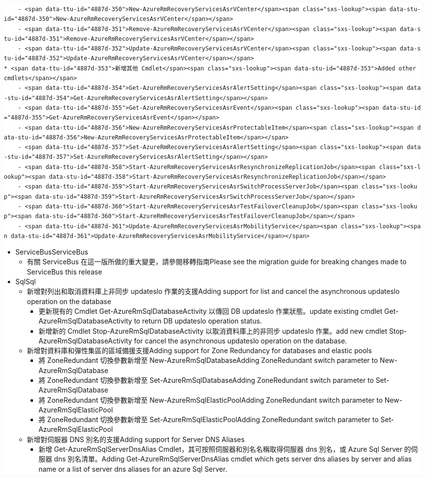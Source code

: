         - <span data-ttu-id="4887d-350">New-AzureRmRecoveryServicesAsrVCenter</span><span class="sxs-lookup"><span data-stu-id="4887d-350">New-AzureRmRecoveryServicesAsrVCenter</span></span>
        - <span data-ttu-id="4887d-351">Remove-AzureRmRecoveryServicesAsrVCenter</span><span class="sxs-lookup"><span data-stu-id="4887d-351">Remove-AzureRmRecoveryServicesAsrVCenter</span></span>
        - <span data-ttu-id="4887d-352">Update-AzureRmRecoveryServicesAsrVCenter</span><span class="sxs-lookup"><span data-stu-id="4887d-352">Update-AzureRmRecoveryServicesAsrVCenter</span></span>
    * <span data-ttu-id="4887d-353">新增其他 Cmdlet</span><span class="sxs-lookup"><span data-stu-id="4887d-353">Added other cmdlets</span></span>
        - <span data-ttu-id="4887d-354">Get-AzureRmRecoveryServicesAsrAlertSetting</span><span class="sxs-lookup"><span data-stu-id="4887d-354">Get-AzureRmRecoveryServicesAsrAlertSetting</span></span>
        - <span data-ttu-id="4887d-355">Get-AzureRmRecoveryServicesAsrEvent</span><span class="sxs-lookup"><span data-stu-id="4887d-355">Get-AzureRmRecoveryServicesAsrEvent</span></span>
        - <span data-ttu-id="4887d-356">New-AzureRmRecoveryServicesAsrProtectableItem</span><span class="sxs-lookup"><span data-stu-id="4887d-356">New-AzureRmRecoveryServicesAsrProtectableItem</span></span>
        - <span data-ttu-id="4887d-357">Set-AzureRmRecoveryServicesAsrAlertSetting</span><span class="sxs-lookup"><span data-stu-id="4887d-357">Set-AzureRmRecoveryServicesAsrAlertSetting</span></span>
        - <span data-ttu-id="4887d-358">Start-AzureRmRecoveryServicesAsrResynchronizeReplicationJob</span><span class="sxs-lookup"><span data-stu-id="4887d-358">Start-AzureRmRecoveryServicesAsrResynchronizeReplicationJob</span></span>
        - <span data-ttu-id="4887d-359">Start-AzureRmRecoveryServicesAsrSwitchProcessServerJob</span><span class="sxs-lookup"><span data-stu-id="4887d-359">Start-AzureRmRecoveryServicesAsrSwitchProcessServerJob</span></span>
        - <span data-ttu-id="4887d-360">Start-AzureRmRecoveryServicesAsrTestFailoverCleanupJob</span><span class="sxs-lookup"><span data-stu-id="4887d-360">Start-AzureRmRecoveryServicesAsrTestFailoverCleanupJob</span></span>
        - <span data-ttu-id="4887d-361">Update-AzureRmRecoveryServicesAsrMobilityService</span><span class="sxs-lookup"><span data-stu-id="4887d-361">Update-AzureRmRecoveryServicesAsrMobilityService</span></span>
* <span data-ttu-id="4887d-362">ServiceBus</span><span class="sxs-lookup"><span data-stu-id="4887d-362">ServiceBus</span></span>
    - <span data-ttu-id="4887d-363">有關 ServiceBus 在這一版所做的重大變更，請參閱移轉指南</span><span class="sxs-lookup"><span data-stu-id="4887d-363">Please see the migration guide for breaking changes made to ServiceBus this release</span></span>
* <span data-ttu-id="4887d-364">Sql</span><span class="sxs-lookup"><span data-stu-id="4887d-364">Sql</span></span>
    * <span data-ttu-id="4887d-365">新增對列出和取消資料庫上非同步 updateslo 作業的支援</span><span class="sxs-lookup"><span data-stu-id="4887d-365">Adding support for list and cancel the asynchronous updateslo operation on the database</span></span>
        - <span data-ttu-id="4887d-366">更新現有的 Cmdlet Get-AzureRmSqlDatabaseActivity 以傳回 DB updateslo 作業狀態。</span><span class="sxs-lookup"><span data-stu-id="4887d-366">update existing cmdlet Get-AzureRmSqlDatabaseActivity to return DB updateslo operation status.</span></span>
        - <span data-ttu-id="4887d-367">新增新的 Cmdlet Stop-AzureRmSqlDatabaseActivity 以取消資料庫上的非同步 updateslo 作業。</span><span class="sxs-lookup"><span data-stu-id="4887d-367">add new cmdlet Stop-AzureRmSqlDatabaseActivity for cancel the asynchronous updateslo operation on the database.</span></span>
    * <span data-ttu-id="4887d-368">新增對資料庫和彈性集區的區域備援支援</span><span class="sxs-lookup"><span data-stu-id="4887d-368">Adding support for Zone Redundancy for databases and elastic pools</span></span>
        - <span data-ttu-id="4887d-369">將 ZoneRedundant 切換參數新增至 New-AzureRmSqlDatabase</span><span class="sxs-lookup"><span data-stu-id="4887d-369">Adding ZoneRedundant switch parameter to New-AzureRmSqlDatabase</span></span>
        - <span data-ttu-id="4887d-370">將 ZoneRedundant 切換參數新增至 Set-AzureRmSqlDatabase</span><span class="sxs-lookup"><span data-stu-id="4887d-370">Adding ZoneRedundant switch parameter to Set-AzureRmSqlDatabase</span></span>
        - <span data-ttu-id="4887d-371">將 ZoneRedundant 切換參數新增至 New-AzureRmSqlElasticPool</span><span class="sxs-lookup"><span data-stu-id="4887d-371">Adding ZoneRedundant switch parameter to New-AzureRmSqlElasticPool</span></span>
        - <span data-ttu-id="4887d-372">將 ZoneRedundant 切換參數新增至 Set-AzureRmSqlElasticPool</span><span class="sxs-lookup"><span data-stu-id="4887d-372">Adding ZoneRedundant switch parameter to Set-AzureRmSqlElasticPool</span></span>
    * <span data-ttu-id="4887d-373">新增對伺服器 DNS 別名的支援</span><span class="sxs-lookup"><span data-stu-id="4887d-373">Adding support for Server DNS Aliases</span></span>
        - <span data-ttu-id="4887d-374">新增 Get-AzureRmSqlServerDnsAlias Cmdlet，其可按照伺服器和別名名稱取得伺服器 dns 別名，或 Azure Sql Server 的伺服器 dns 別名清單。</span><span class="sxs-lookup"><span data-stu-id="4887d-374">Adding Get-AzureRmSqlServerDnsAlias cmdlet which gets server dns aliases by server and alias name or a list of server dns aliases for an azure Sql Server.</span></span>